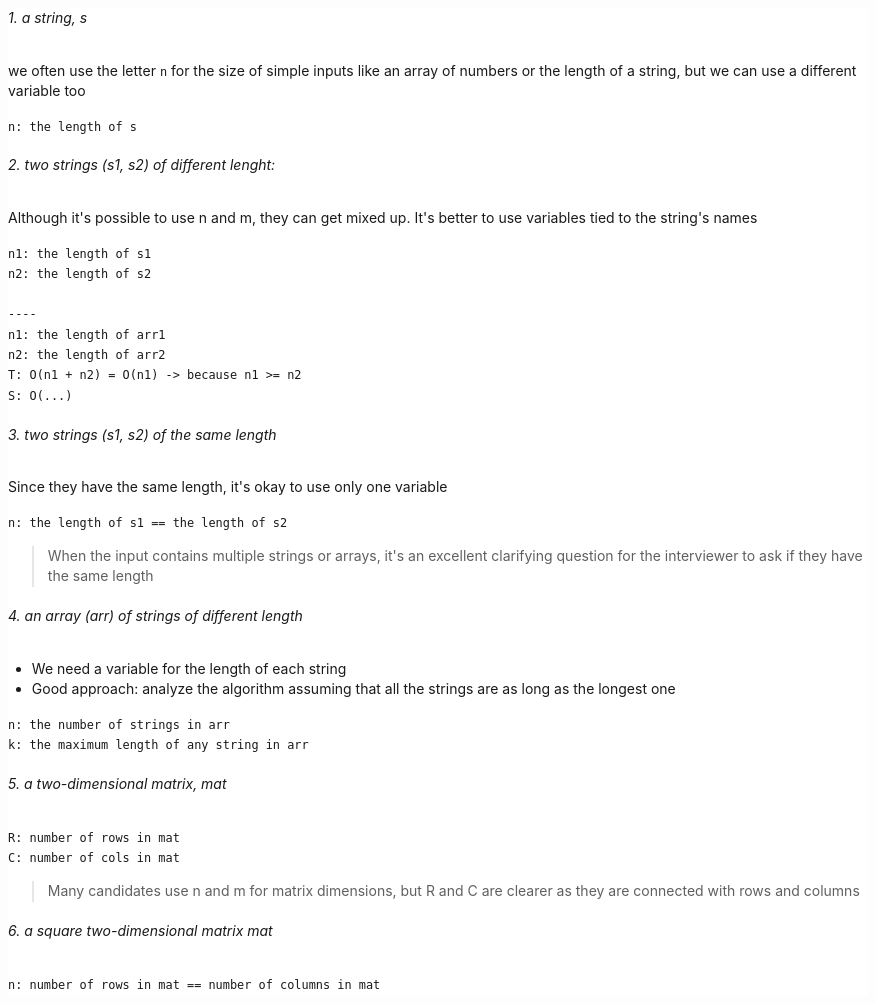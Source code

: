 ###### 1. a string, s

we often use the letter `n` for the size of simple inputs like an array of numbers or the length of a string, but we can use a different variable too

```
n: the length of s
```

###### 2. two strings (s1, s2) of different lenght:

Although it's possible to use n and m, they can get mixed up. It's better to use variables tied to the string's names

```
n1: the length of s1
n2: the length of s2

----
n1: the length of arr1
n2: the length of arr2
T: O(n1 + n2) = O(n1) -> because n1 >= n2
S: O(...)
```

###### 3. two strings (s1, s2) of the same length

Since they have the same length, it's okay to use only one variable

```
n: the length of s1 == the length of s2
```

> When the input contains multiple strings or arrays, it's an excellent clarifying question for the interviewer to ask if they have the same length

###### 4. an array (arr) of strings of different length

- We need a variable for the length of each string
- Good approach: analyze the algorithm assuming that all the strings are as long as the longest one

```
n: the number of strings in arr
k: the maximum length of any string in arr
```

###### 5. a two-dimensional matrix, mat

```
R: number of rows in mat
C: number of cols in mat
```

> Many candidates use n and m for matrix dimensions, but R and C are clearer as they are connected with rows and columns

###### 6. a square two-dimensional matrix mat

```
n: number of rows in mat == number of columns in mat
```
